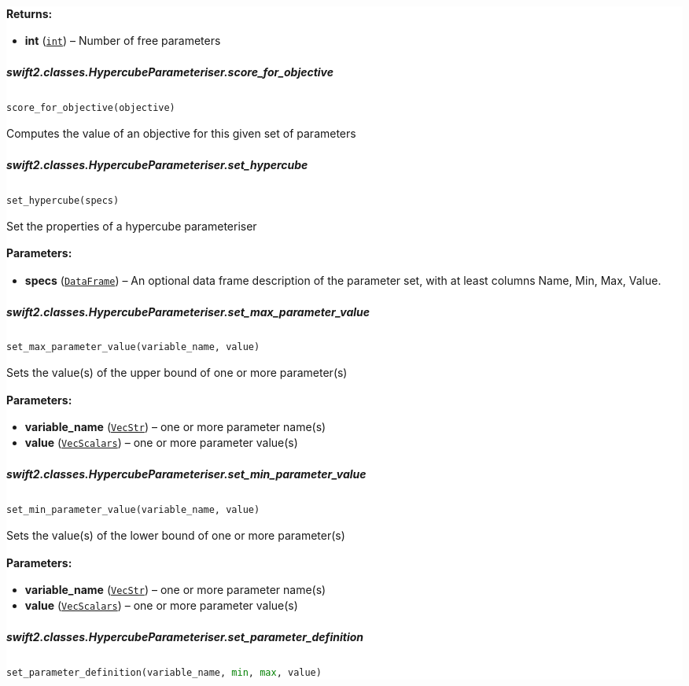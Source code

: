**Returns:**

- **int** (<code>[int](#int)</code>) – Number of free parameters

##### swift2.classes.HypercubeParameteriser.score_for_objective

```python
score_for_objective(objective)
```

Computes the value of an objective for this given set of parameters

##### swift2.classes.HypercubeParameteriser.set_hypercube

```python
set_hypercube(specs)
```

Set the properties of a hypercube parameteriser

**Parameters:**

- **specs** (<code>[DataFrame](#pandas.DataFrame)</code>) – An optional data frame description of the parameter set, with at least columns Name, Min, Max, Value.

##### swift2.classes.HypercubeParameteriser.set_max_parameter_value

```python
set_max_parameter_value(variable_name, value)
```

Sets the value(s) of the upper bound of one or more parameter(s)

**Parameters:**

- **variable_name** (<code>[VecStr](#swift2.const.VecStr)</code>) – one or more parameter name(s)
- **value** (<code>[VecScalars](#swift2.const.VecScalars)</code>) – one or more parameter value(s)

##### swift2.classes.HypercubeParameteriser.set_min_parameter_value

```python
set_min_parameter_value(variable_name, value)
```

Sets the value(s) of the lower bound of one or more parameter(s)

**Parameters:**

- **variable_name** (<code>[VecStr](#swift2.const.VecStr)</code>) – one or more parameter name(s)
- **value** (<code>[VecScalars](#swift2.const.VecScalars)</code>) – one or more parameter value(s)

##### swift2.classes.HypercubeParameteriser.set_parameter_definition

```python
set_parameter_definition(variable_name, min, max, value)
```
